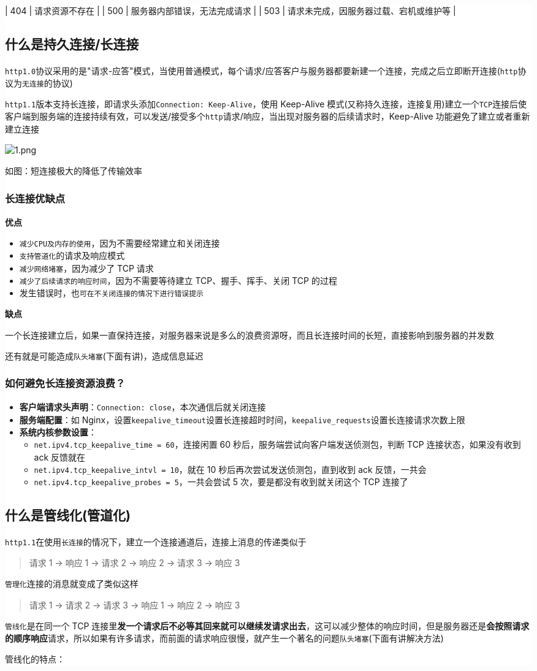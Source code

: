 | 404    | 请求资源不存在                                                                          |
| 500    | 服务器内部错误，无法完成请求                                                            |
| 503    | 请求未完成，因服务器过载、宕机或维护等                                                  |

## 什么是持久连接/长连接

`http1.0`协议采用的是"请求-应答"模式，当使用普通模式，每个请求/应答客户与服务器都要新建一个连接，完成之后立即断开连接(`http`协议为`无连接`的协议)

`http1.1`版本支持长连接，即请求头添加`Connection: Keep-Alive`，使用 Keep-Alive 模式(又称持久连接，连接复用)建立一个`TCP`连接后使客户端到服务端的连接持续有效，可以发送/接受多个`http`请求/响应，当出现对服务器的后续请求时，Keep-Alive 功能避免了建立或者重新建立连接

![1.png](https://p9-juejin.byteimg.com/tos-cn-i-k3u1fbpfcp/c244fcd0478b4cacaa0a147c24290a8a~tplv-k3u1fbpfcp-watermark.image)

如图：短连接极大的降低了传输效率

### 长连接优缺点

**优点**

- `减少CPU及内存的使用`，因为不需要经常建立和关闭连接
- `支持管道化`的请求及响应模式
- `减少网络堵塞`，因为减少了 TCP 请求
- `减少了后续请求的响应时间`，因为不需要等待建立 TCP、握手、挥手、关闭 TCP 的过程
- 发生错误时，也`可在不关闭连接的情况下进行错误提示`

**缺点**

一个长连接建立后，如果一直保持连接，对服务器来说是多么的浪费资源呀，而且长连接时间的长短，直接影响到服务器的并发数

还有就是可能造成`队头堵塞`(下面有讲)，造成信息延迟

### 如何避免长连接资源浪费？

- **客户端请求头声明**：`Connection: close`，本次通信后就关闭连接
- **服务端配置**：如 Nginx，设置`keepalive_timeout`设置长连接超时时间，`keepalive_requests`设置长连接请求次数上限
- **系统内核参数设置**：
  - `net.ipv4.tcp_keepalive_time = 60`，连接闲置 60 秒后，服务端尝试向客户端发送侦测包，判断 TCP 连接状态，如果没有收到 ack 反馈就在
  - `net.ipv4.tcp_keepalive_intvl = 10`，就在 10 秒后再次尝试发送侦测包，直到收到 ack 反馈，一共会
  - `net.ipv4.tcp_keepalive_probes = 5`，一共会尝试 5 次，要是都没有收到就关闭这个 TCP 连接了

## 什么是管线化(管道化)

`http1.1`在使用`长连接`的情况下，建立一个连接通道后，连接上消息的传递类似于

> 请求 1 -> 响应 1 -> 请求 2 -> 响应 2 -> 请求 3 -> 响应 3

`管理化`连接的消息就变成了类似这样

> 请求 1 -> 请求 2 -> 请求 3 -> 响应 1 -> 响应 2 -> 响应 3

`管线化`是在同一个 TCP 连接里**发一个请求后不必等其回来就可以继续发请求出去**，这可以减少整体的响应时间，但是服务器还是**会按照请求的顺序响应**请求，所以如果有许多请求，而前面的请求响应很慢，就产生一个著名的问题`队头堵塞`(下面有讲解决方法)

管线化的特点：
